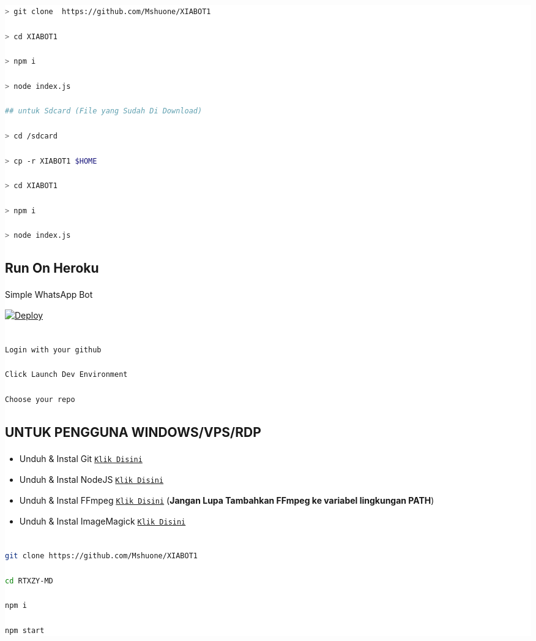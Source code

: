 ```bash
> git clone  https://github.com/Mshuone/XIABOT1

> cd XIABOT1

> npm i

> node index.js

## untuk Sdcard (File yang Sudah Di Download)

> cd /sdcard

> cp -r XIABOT1 $HOME

> cd XIABOT1

> npm i

> node index.js

```

## Run On Heroku

Simple WhatsApp Bot

[![Deploy](https://www.herokucdn.com/deploy/button.svg)](https://heroku.com/deploy?template=https://github.com/BOTCAHX/RTXZY-MD)

```bash

Login with your github

Click Launch Dev Environment

Choose your repo

```

## UNTUK PENGGUNA WINDOWS/VPS/RDP

* Unduh & Instal Git [`Klik Disini`](https://git-scm.com/downloads)

* Unduh & Instal NodeJS [`Klik Disini`](https://nodejs.org/en/download)

* Unduh & Instal FFmpeg [`Klik Disini`](https://ffmpeg.org/download.html) (**Jangan Lupa Tambahkan FFmpeg ke variabel lingkungan PATH**)

* Unduh & Instal ImageMagick [`Klik Disini`](https://imagemagick.org/script/download.php)

```bash

git clone https://github.com/Mshuone/XIABOT1

cd RTXZY-MD

npm i

npm start

```
